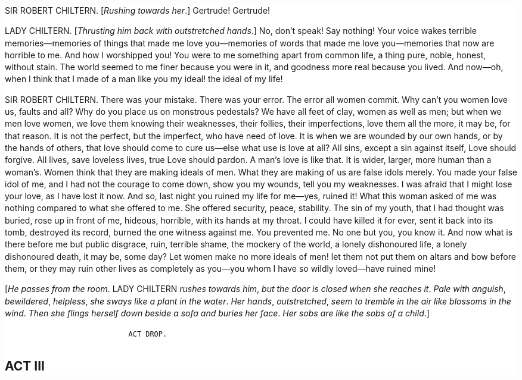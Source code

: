 SIR ROBERT CHILTERN.  [_Rushing towards her_.]  Gertrude!  Gertrude!

LADY CHILTERN.  [_Thrusting him back with outstretched hands_.]  No,
don’t speak!  Say nothing!  Your voice wakes terrible memories—memories
of things that made me love you—memories of words that made me love
you—memories that now are horrible to me.  And how I worshipped you!  You
were to me something apart from common life, a thing pure, noble, honest,
without stain.  The world seemed to me finer because you were in it, and
goodness more real because you lived.  And now—oh, when I think that I
made of a man like you my ideal! the ideal of my life!

SIR ROBERT CHILTERN.  There was your mistake.  There was your error.  The
error all women commit.  Why can’t you women love us, faults and all?
Why do you place us on monstrous pedestals?  We have all feet of clay,
women as well as men; but when we men love women, we love them knowing
their weaknesses, their follies, their imperfections, love them all the
more, it may be, for that reason.  It is not the perfect, but the
imperfect, who have need of love.  It is when we are wounded by our own
hands, or by the hands of others, that love should come to cure us—else
what use is love at all?  All sins, except a sin against itself, Love
should forgive.  All lives, save loveless lives, true Love should pardon.
A man’s love is like that.  It is wider, larger, more human than a
woman’s.  Women think that they are making ideals of men.  What they are
making of us are false idols merely.  You made your false idol of me, and
I had not the courage to come down, show you my wounds, tell you my
weaknesses.  I was afraid that I might lose your love, as I have lost it
now.  And so, last night you ruined my life for me—yes, ruined it!  What
this woman asked of me was nothing compared to what she offered to me.
She offered security, peace, stability.  The sin of my youth, that I had
thought was buried, rose up in front of me, hideous, horrible, with its
hands at my throat.  I could have killed it for ever, sent it back into
its tomb, destroyed its record, burned the one witness against me.  You
prevented me.  No one but you, you know it.  And now what is there before
me but public disgrace, ruin, terrible shame, the mockery of the world, a
lonely dishonoured life, a lonely dishonoured death, it may be, some day?
Let women make no more ideals of men! let them not put them on altars and
bow before them, or they may ruin other lives as completely as you—you
whom I have so wildly loved—have ruined mine!

[_He passes from the room_.  LADY CHILTERN _rushes towards him_, _but the
door is closed when she reaches it_.  _Pale with anguish_, _bewildered_,
_helpless_, _she sways like a plant in the water_.  _Her hands_,
_outstretched_, _seem to tremble in the air like blossoms in the wind_.
_Then she flings herself down beside a sofa and buries her face_.  _Her
sobs are like the sobs of a child_.]

                                 ACT DROP.




## ACT III

